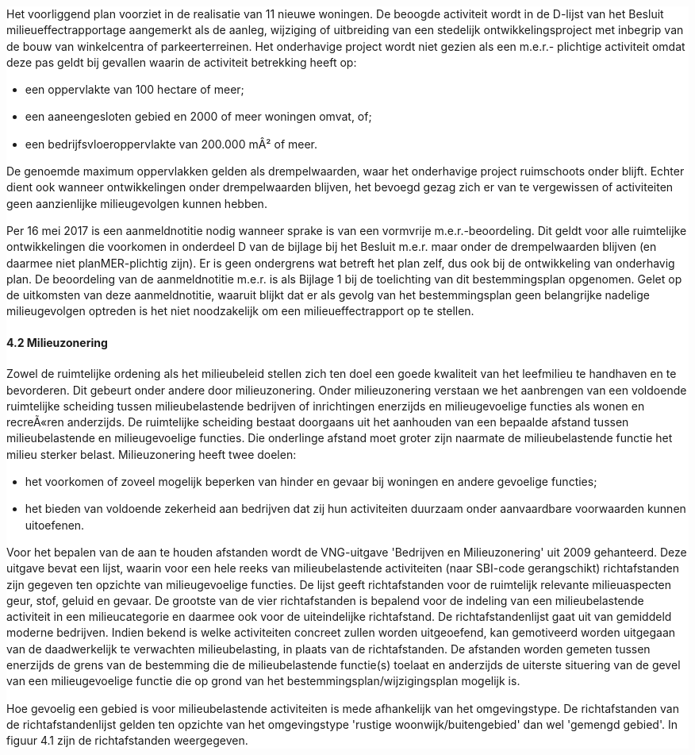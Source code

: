 Het voorliggend plan voorziet in de realisatie van 11 nieuwe woningen. De beoogde activiteit wordt in de D\-lijst van het Besluit milieueffectrapportage aangemerkt als de aanleg, wijziging of uitbreiding van een stedelijk ontwikkelingsproject met inbegrip van de bouw van winkelcentra of parkeerterreinen. Het onderhavige project wordt niet gezien als een m.e.r.\- plichtige activiteit omdat deze pas geldt bij gevallen waarin de activiteit betrekking heeft op:

* een oppervlakte van 100 hectare of meer;

* een aaneengesloten gebied en 2000 of meer woningen omvat, of;

* een bedrijfsvloeroppervlakte van 200\.000 mÂ² of meer.

De genoemde maximum oppervlakken gelden als drempelwaarden, waar het onderhavige project ruimschoots onder blijft. Echter dient ook wanneer ontwikkelingen onder drempelwaarden blijven, het bevoegd gezag zich er van te vergewissen of activiteiten geen aanzienlijke milieugevolgen kunnen hebben.

Per 16 mei 2017 is een aanmeldnotitie nodig wanneer sprake is van een vormvrije m.e.r.\-beoordeling. Dit geldt voor alle ruimtelijke ontwikkelingen die voorkomen in onderdeel D van de bijlage bij het Besluit m.e.r. maar onder de drempelwaarden blijven (en daarmee niet planMER\-plichtig zijn). Er is geen ondergrens wat betreft het plan zelf, dus ook bij de ontwikkeling van onderhavig plan. De beoordeling van de aanmeldnotitie m.e.r. is als Bijlage 1 bij de toelichting van dit bestemmingsplan opgenomen. Gelet op de uitkomsten van deze aanmeldnotitie, waaruit blijkt dat er als gevolg van het bestemmingsplan geen belangrijke nadelige milieugevolgen optreden is het niet noodzakelijk om een milieueffectrapport op te stellen.

#### 4\.2 Milieuzonering

Zowel de ruimtelijke ordening als het milieubeleid stellen zich ten doel een goede kwaliteit van het leefmilieu te handhaven en te bevorderen. Dit gebeurt onder andere door milieuzonering. Onder milieuzonering verstaan we het aanbrengen van een voldoende ruimtelijke scheiding tussen milieubelastende bedrijven of inrichtingen enerzijds en milieugevoelige functies als wonen en recreÃ«ren anderzijds. De ruimtelijke scheiding bestaat doorgaans uit het aanhouden van een bepaalde afstand tussen milieubelastende en milieugevoelige functies. Die onderlinge afstand moet groter zijn naarmate de milieubelastende functie het milieu sterker belast. Milieuzonering heeft twee doelen:

* het voorkomen of zoveel mogelijk beperken van hinder en gevaar bij woningen en andere gevoelige functies;

* het bieden van voldoende zekerheid aan bedrijven dat zij hun activiteiten duurzaam onder aanvaardbare voorwaarden kunnen uitoefenen.

Voor het bepalen van de aan te houden afstanden wordt de VNG\-uitgave 'Bedrijven en Milieuzonering' uit 2009 gehanteerd. Deze uitgave bevat een lijst, waarin voor een hele reeks van milieubelastende activiteiten (naar SBI\-code gerangschikt) richtafstanden zijn gegeven ten opzichte van milieugevoelige functies. De lijst geeft richtafstanden voor de ruimtelijk relevante milieuaspecten geur, stof, geluid en gevaar. De grootste van de vier richtafstanden is bepalend voor de indeling van een milieubelastende activiteit in een milieucategorie en daarmee ook voor de uiteindelijke richtafstand. De richtafstandenlijst gaat uit van gemiddeld moderne bedrijven. Indien bekend is welke activiteiten concreet zullen worden uitgeoefend, kan gemotiveerd worden uitgegaan van de daadwerkelijk te verwachten milieubelasting, in plaats van de richtafstanden. De afstanden worden gemeten tussen enerzijds de grens van de bestemming die de milieubelastende functie(s) toelaat en anderzijds de uiterste situering van de gevel van een milieugevoelige functie die op grond van het bestemmingsplan/wijzigingsplan mogelijk is.

Hoe gevoelig een gebied is voor milieubelastende activiteiten is mede afhankelijk van het omgevingstype. De richtafstanden van de richtafstandenlijst gelden ten opzichte van het omgevingstype 'rustige woonwijk/buitengebied' dan wel 'gemengd gebied'. In figuur 4\.1 zijn de richtafstanden weergegeven.
